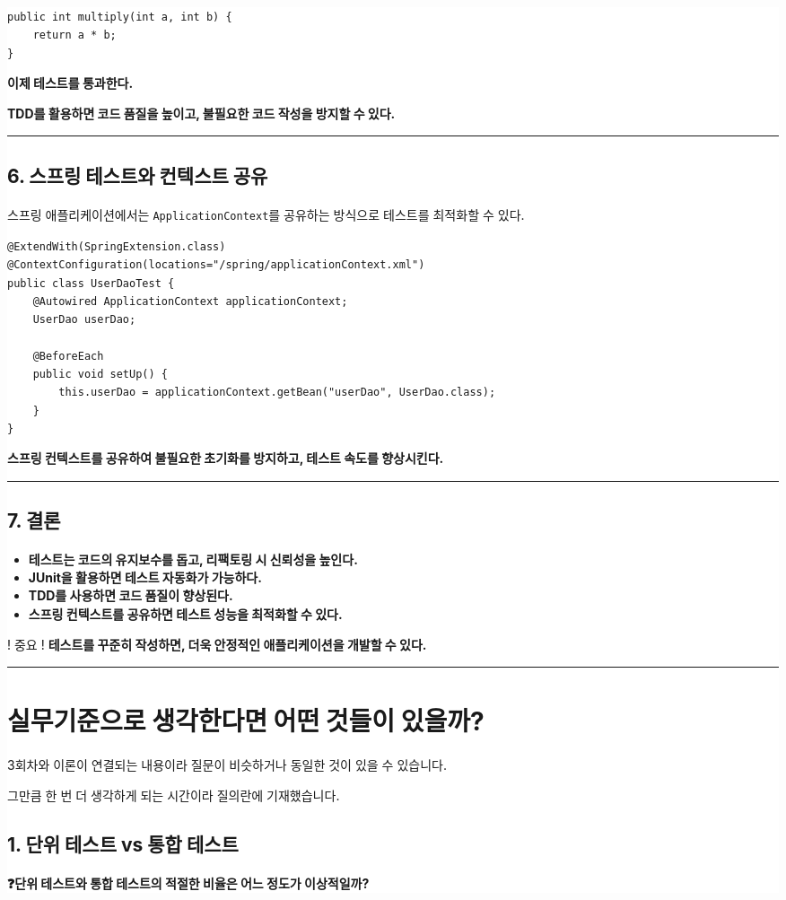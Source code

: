 ```
public int multiply(int a, int b) {
    return a * b;
}
```

**이제 테스트를 통과한다.**

**TDD를 활용하면 코드 품질을 높이고, 불필요한 코드 작성을 방지할 수 있다.**

---

## 6. 스프링 테스트와 컨텍스트 공유

스프링 애플리케이션에서는 `ApplicationContext`를 공유하는 방식으로 테스트를 최적화할 수 있다.

```
@ExtendWith(SpringExtension.class)
@ContextConfiguration(locations="/spring/applicationContext.xml")
public class UserDaoTest {
    @Autowired ApplicationContext applicationContext;
    UserDao userDao;

    @BeforeEach
    public void setUp() {
        this.userDao = applicationContext.getBean("userDao", UserDao.class);
    }
}
```

**스프링 컨텍스트를 공유하여 불필요한 초기화를 방지하고, 테스트 속도를 향상시킨다.**

---

## 7. 결론

- **테스트는 코드의 유지보수를 돕고, 리팩토링 시 신뢰성을 높인다.**
- **JUnit을 활용하면 테스트 자동화가 가능하다.**
- **TDD를 사용하면 코드 품질이 향상된다.**
- **스프링 컨텍스트를 공유하면 테스트 성능을 최적화할 수 있다.**

! 중요 ! **테스트를 꾸준히 작성하면, 더욱 안정적인 애플리케이션을 개발할 수 있다.**

---

# 실무기준으로 생각한다면 어떤 것들이 있을까?

3회차와 이론이 연결되는 내용이라 질문이 비슷하거나 동일한 것이 있을 수 있습니다.

그만큼 한 번 더 생각하게 되는 시간이라 질의란에 기재했습니다.

## **1. 단위 테스트 vs 통합 테스트**

**❓단위 테스트와 통합 테스트의 적절한 비율은 어느 정도가 이상적일까?**
